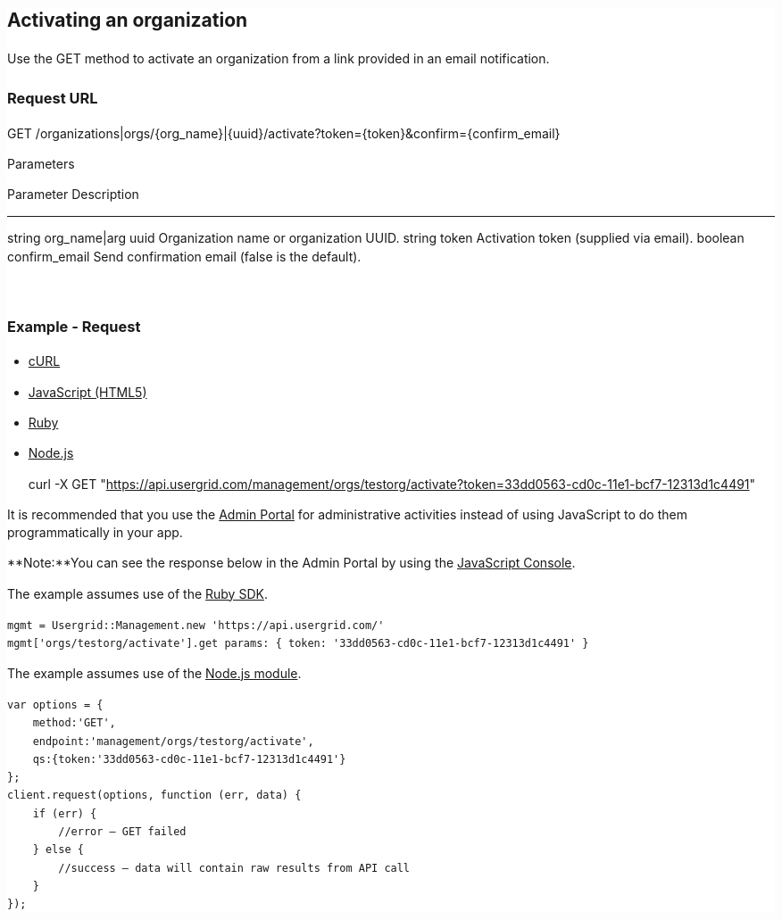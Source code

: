 
Activating an organization
--------------------------

Use the GET method to activate an organization from a link provided in
an email notification.

### Request URL

GET
/organizations|orgs/{org\_name}|{uuid}/activate?token={token}&confirm={confirm\_email}

Parameters

  Parameter                   Description
  --------------------------- -------------------------------------------------
  string org\_name|arg uuid   Organization name or organization UUID.
  string token                Activation token (supplied via email).
  boolean confirm\_email      Send confirmation email (false is the default).

 

### Example - Request

-   [cURL](#curl_activate_org)
-   [JavaScript (HTML5)](#javascript_activate_org)
-   [Ruby](#ruby_activate_org)
-   [Node.js](#nodejs_activate_org)



    curl -X GET "https://api.usergrid.com/management/orgs/testorg/activate?token=33dd0563-cd0c-11e1-bcf7-12313d1c4491"

It is recommended that you use the [Admin
Portal](http://apigee.com/usergrid) for administrative activities
instead of using JavaScript to do them programmatically in your app.

**Note:**You can see the response below in the Admin Portal by using the
[JavaScript
Console](/docs/usergrid/content/displaying-app-services-api-calls-curl-commands).

The example assumes use of the [Ruby
SDK](https://github.com/scottganyo/usergrid_iron).

    mgmt = Usergrid::Management.new 'https://api.usergrid.com/'
    mgmt['orgs/testorg/activate'].get params: { token: '33dd0563-cd0c-11e1-bcf7-12313d1c4491' }

The example assumes use of the [Node.js
module](https://github.com/apigee/usergrid-node-module).

    var options = {
        method:'GET',
        endpoint:'management/orgs/testorg/activate',
        qs:{token:'33dd0563-cd0c-11e1-bcf7-12313d1c4491'}
    };
    client.request(options, function (err, data) {
        if (err) {
            //error — GET failed
        } else {
            //success — data will contain raw results from API call       
        }
    });
